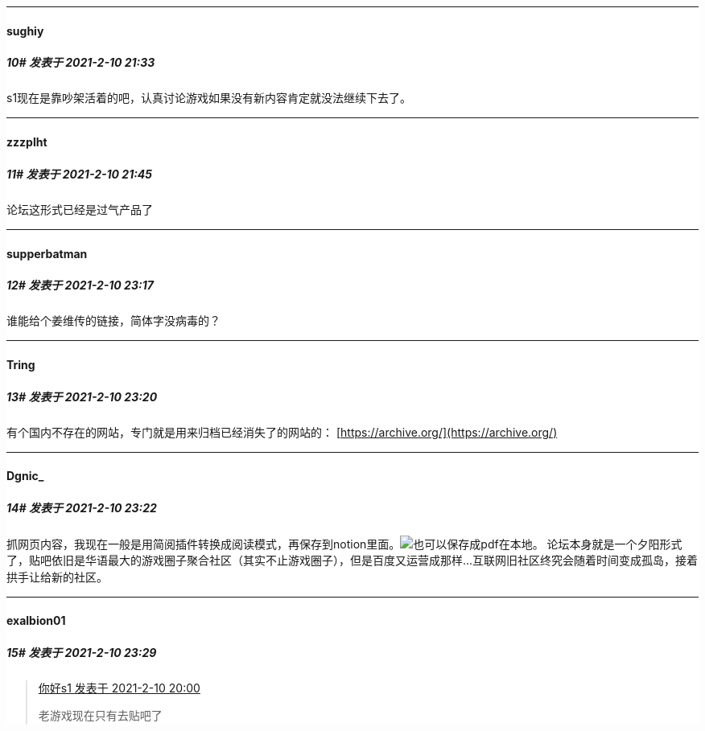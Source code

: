 
*****

####  sughiy  
##### 10#       发表于 2021-2-10 21:33


s1现在是靠吵架活着的吧，认真讨论游戏如果没有新内容肯定就没法继续下去了。


*****

####  zzzplht  
##### 11#       发表于 2021-2-10 21:45


论坛这形式已经是过气产品了


*****

####  supperbatman  
##### 12#       发表于 2021-2-10 23:17


谁能给个姜维传的链接，简体字没病毒的？


*****

####  Tring  
##### 13#       发表于 2021-2-10 23:20


有个国内不存在的网站，专门就是用来归档已经消失了的网站的：
[https://archive.org/](https://archive.org/)


*****

####  Dgnic_  
##### 14#       发表于 2021-2-10 23:22


抓网页内容，我现在一般是用简阅插件转换成阅读模式，再保存到notion里面。<img src="https://static.saraba1st.com/image/smiley/face2017/009.gif" referrerpolicy="no-referrer">也可以保存成pdf在本地。
论坛本身就是一个夕阳形式了，贴吧依旧是华语最大的游戏圈子聚合社区（其实不止游戏圈子），但是百度又运营成那样...互联网旧社区终究会随着时间变成孤岛，接着拱手让给新的社区。


*****

####  exalbion01  
##### 15#       发表于 2021-2-10 23:29


<blockquote><a href="httphttps://bbs.saraba1st.com/2b/forum.php?mod=redirect&amp;goto=findpost&amp;pid=50298413&amp;ptid=1987307" target="_blank">你好s1 发表于 2021-2-10 20:00</a>

老游戏现在只有去贴吧了
